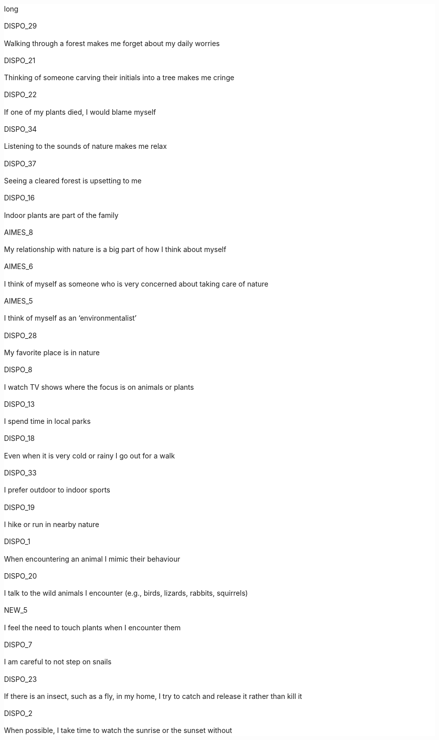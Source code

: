 long</span></p></td></tr><tr style="overflow-wrap:break-word;"><td class="cl-50bdcf2c"><p class="cl-50bdc04a"><span class="cl-50bb4072">DISPO_29</span></p></td><td class="cl-50bdcf2d"><p class="cl-50bdc04a"><span class="cl-50bb4072">Walking through a forest makes me forget about my daily worries</span></p></td></tr><tr style="overflow-wrap:break-word;"><td class="cl-50bdcf2c"><p class="cl-50bdc04a"><span class="cl-50bb4072">DISPO_21</span></p></td><td class="cl-50bdcf2d"><p class="cl-50bdc04a"><span class="cl-50bb4072">Thinking of someone carving their initials into a tree makes me cringe</span></p></td></tr><tr style="overflow-wrap:break-word;"><td class="cl-50bdcf2c"><p class="cl-50bdc04a"><span class="cl-50bb4072">DISPO_22</span></p></td><td class="cl-50bdcf2d"><p class="cl-50bdc04a"><span class="cl-50bb4072">If one of my plants died, I would blame myself</span></p></td></tr><tr style="overflow-wrap:break-word;"><td class="cl-50bdcf2c"><p class="cl-50bdc04a"><span class="cl-50bb4072">DISPO_34</span></p></td><td class="cl-50bdcf2d"><p class="cl-50bdc04a"><span class="cl-50bb4072">Listening to the sounds of nature makes me relax</span></p></td></tr><tr style="overflow-wrap:break-word;"><td class="cl-50bdcf2c"><p class="cl-50bdc04a"><span class="cl-50bb4072">DISPO_37</span></p></td><td class="cl-50bdcf2d"><p class="cl-50bdc04a"><span class="cl-50bb4072">Seeing a cleared forest is upsetting to me</span></p></td></tr><tr style="overflow-wrap:break-word;"><td class="cl-50bdcf2c"><p class="cl-50bdc04a"><span class="cl-50bb4072">DISPO_16</span></p></td><td class="cl-50bdcf2d"><p class="cl-50bdc04a"><span class="cl-50bb4072">Indoor plants are part of the family</span></p></td></tr><tr style="overflow-wrap:break-word;"><td class="cl-50bdcf2c"><p class="cl-50bdc04a"><span class="cl-50bb4072">AIMES_8</span></p></td><td class="cl-50bdcf2d"><p class="cl-50bdc04a"><span class="cl-50bb4072">My relationship with nature is a big part of how I think about myself</span></p></td></tr><tr style="overflow-wrap:break-word;"><td class="cl-50bdcf2c"><p class="cl-50bdc04a"><span class="cl-50bb4072">AIMES_6</span></p></td><td class="cl-50bdcf2d"><p class="cl-50bdc04a"><span class="cl-50bb4072">I think of myself as someone who is very concerned about taking care of nature</span></p></td></tr><tr style="overflow-wrap:break-word;"><td class="cl-50bdcf2c"><p class="cl-50bdc04a"><span class="cl-50bb4072">AIMES_5</span></p></td><td class="cl-50bdcf2d"><p class="cl-50bdc04a"><span class="cl-50bb4072">I think of myself as an ‘environmentalist’</span></p></td></tr><tr style="overflow-wrap:break-word;"><td class="cl-50bdcf2c"><p class="cl-50bdc04a"><span class="cl-50bb4072">DISPO_28</span></p></td><td class="cl-50bdcf2d"><p class="cl-50bdc04a"><span class="cl-50bb4072">My favorite place is in nature</span></p></td></tr><tr style="overflow-wrap:break-word;"><td class="cl-50bdcf2e"><p class="cl-50bdc04a"><span class="cl-50bb4072">DISPO_8</span></p></td><td class="cl-50bdcf2f"><p class="cl-50bdc04a"><span class="cl-50bb4072">I watch TV shows where the focus is on animals or plants</span></p></td></tr><tr style="overflow-wrap:break-word;"><td class="cl-50bdcf2e"><p class="cl-50bdc04a"><span class="cl-50bb4072">DISPO_13</span></p></td><td class="cl-50bdcf2f"><p class="cl-50bdc04a"><span class="cl-50bb4072">I spend time in local parks</span></p></td></tr><tr style="overflow-wrap:break-word;"><td class="cl-50bdcf2c"><p class="cl-50bdc04a"><span class="cl-50bb4072">DISPO_18</span></p></td><td class="cl-50bdcf2d"><p class="cl-50bdc04a"><span class="cl-50bb4072">Even when it is very cold or rainy I go out for a walk</span></p></td></tr><tr style="overflow-wrap:break-word;"><td class="cl-50bdcf2e"><p class="cl-50bdc04a"><span class="cl-50bb4072">DISPO_33</span></p></td><td class="cl-50bdcf2f"><p class="cl-50bdc04a"><span class="cl-50bb4072">I prefer outdoor to indoor sports</span></p></td></tr><tr style="overflow-wrap:break-word;"><td class="cl-50bdcf2e"><p class="cl-50bdc04a"><span class="cl-50bb4072">DISPO_19</span></p></td><td class="cl-50bdcf2f"><p class="cl-50bdc04a"><span class="cl-50bb4072">I hike or run in nearby nature</span></p></td></tr><tr style="overflow-wrap:break-word;"><td class="cl-50bdcf2e"><p class="cl-50bdc04a"><span class="cl-50bb4072">DISPO_1</span></p></td><td class="cl-50bdcf2f"><p class="cl-50bdc04a"><span class="cl-50bb4072">When encountering an animal I mimic their behaviour</span></p></td></tr><tr style="overflow-wrap:break-word;"><td class="cl-50bdcf2c"><p class="cl-50bdc04a"><span class="cl-50bb4072">DISPO_20</span></p></td><td class="cl-50bdcf2d"><p class="cl-50bdc04a"><span class="cl-50bb4072">I talk to the wild animals I encounter (e.g., birds, lizards, rabbits, squirrels)</span></p></td></tr><tr style="overflow-wrap:break-word;"><td class="cl-50bdcf30"><p class="cl-50bdc04a"><span class="cl-50bb4072">NEW_5</span></p></td><td class="cl-50bdcf36"><p class="cl-50bdc04a"><span class="cl-50bb4072">I feel the need to touch plants when I encounter them</span></p></td></tr><tr style="overflow-wrap:break-word;"><td class="cl-50bdcf2e"><p class="cl-50bdc04a"><span class="cl-50bb4072">DISPO_7</span></p></td><td class="cl-50bdcf2f"><p class="cl-50bdc04a"><span class="cl-50bb4072">I am careful to not step on snails</span></p></td></tr><tr style="overflow-wrap:break-word;"><td class="cl-50bdcf2c"><p class="cl-50bdc04a"><span class="cl-50bb4072">DISPO_23</span></p></td><td class="cl-50bdcf2d"><p class="cl-50bdc04a"><span class="cl-50bb4072">If there is an insect, such as a fly, in my home, I try to catch and release it rather than kill it</span></p></td></tr><tr style="overflow-wrap:break-word;"><td class="cl-50bdcf2e"><p class="cl-50bdc04a"><span class="cl-50bb4072">DISPO_2</span></p></td><td class="cl-50bdcf2f"><p class="cl-50bdc04a"><span class="cl-50bb4072">When possible, I take time to watch the sunrise or the sunset without